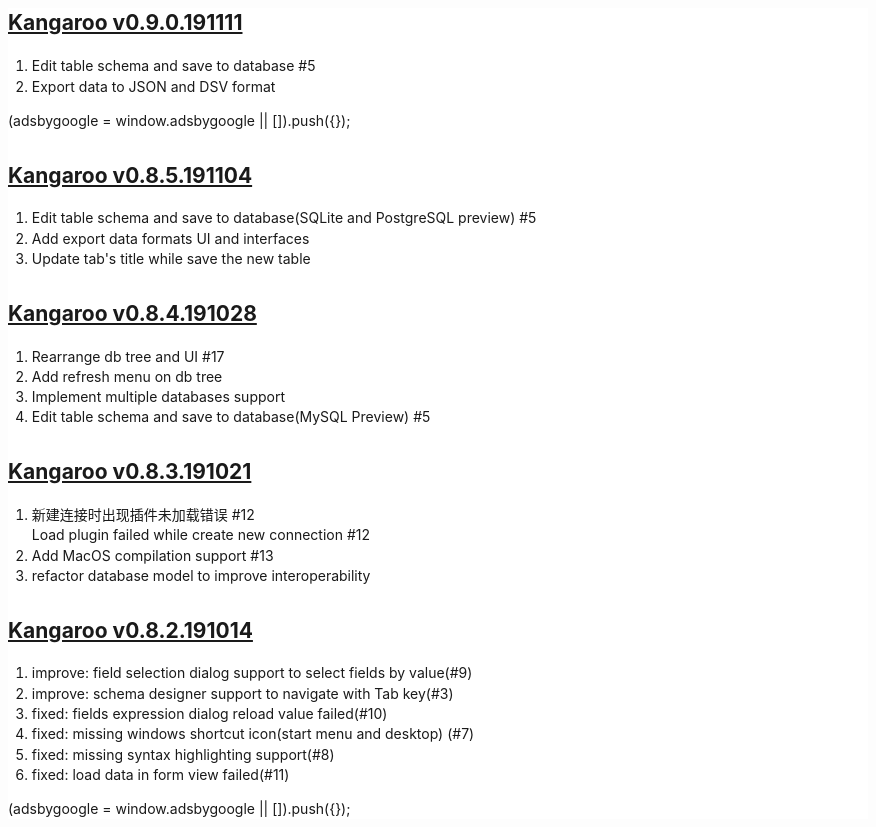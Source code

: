 ## [Kangaroo v0.9.0.191111](/en/download/v0.9.0.191111)
1. Edit table schema and save to database #5
2. Export data to JSON and DSV format

<div>
    <ins class="adsbygoogle"
        style="display:block; text-align:center;"
        data-ad-layout="in-article"
        data-ad-format="fluid"
        data-ad-client="ca-pub-3975819313740938"
        data-ad-slot="6760827895"></ins>
    <script2 type="text/javascript">
        (adsbygoogle = window.adsbygoogle || []).push({});
    </script2>
</div>

## [Kangaroo v0.8.5.191104](/en/download/v0.8.5.191104)
1. Edit table schema and save to database(SQLite and PostgreSQL preview) #5
2. Add export data formats UI and interfaces
3. Update tab's title while save the new table

## [Kangaroo v0.8.4.191028](/en/download/v0.8.4.191028)
1. Rearrange db tree and UI #17
2. Add refresh menu on db tree
3. Implement multiple databases support
4. Edit table schema and save to database(MySQL Preview) #5

## [Kangaroo v0.8.3.191021](/en/download/v0.8.3.191021)
1.  新建连接时出现插件未加载错误 #12 <br/>
Load plugin failed while create new connection #12
2. Add MacOS compilation support #13
3. refactor database model to improve interoperability

## [Kangaroo v0.8.2.191014](/en/download/v0.8.2.191014)
1. improve: field selection dialog support to select fields by value(#9)
2. improve: schema designer support to navigate with Tab key(#3)
3. fixed: fields expression dialog reload value failed(#10)
4. fixed: missing windows shortcut icon(start menu and desktop) (#7)
5. fixed: missing syntax highlighting support(#8)
6. fixed: load data in form view failed(#11)

<div>
    <ins class="adsbygoogle"
        style="display:block; text-align:center;"
        data-ad-layout="in-article"
        data-ad-format="fluid"
        data-ad-client="ca-pub-3975819313740938"
        data-ad-slot="6760827895"></ins>
    <script2 type="text/javascript">
        (adsbygoogle = window.adsbygoogle || []).push({});
    </script2>
</div>
